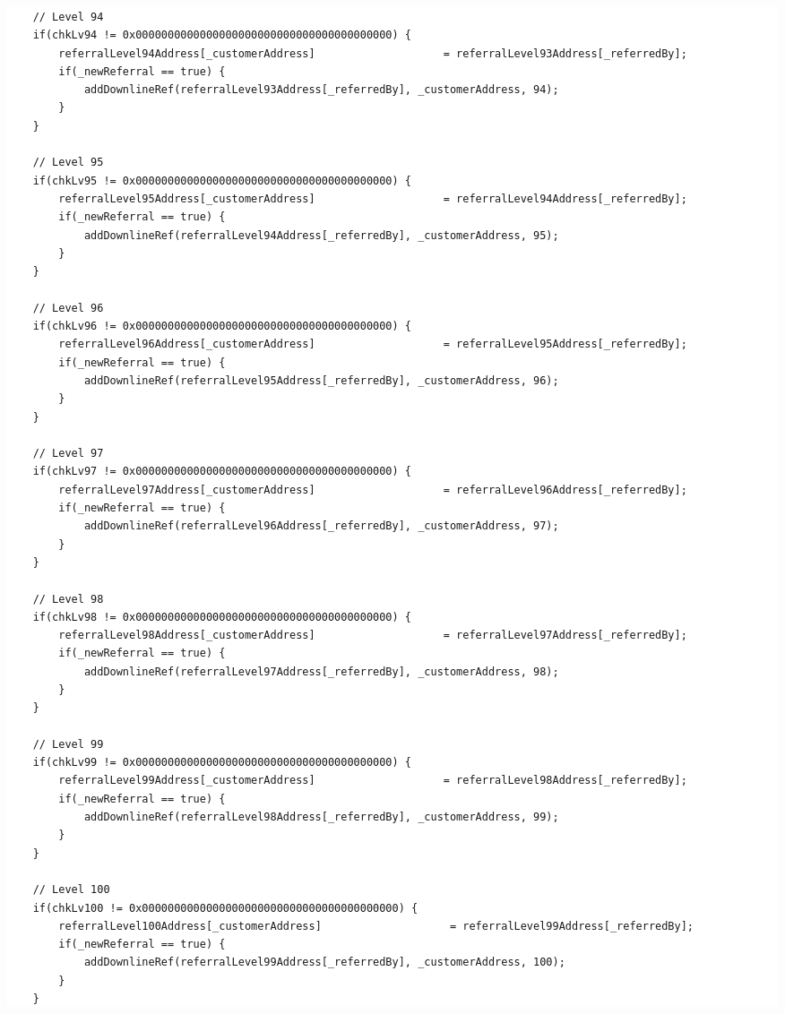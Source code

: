 		// Level 94
		if(chkLv94 != 0x0000000000000000000000000000000000000000) {
			referralLevel94Address[_customerAddress]                    = referralLevel93Address[_referredBy];
			if(_newReferral == true) {
				addDownlineRef(referralLevel93Address[_referredBy], _customerAddress, 94);
			}
		}
		
		// Level 95
		if(chkLv95 != 0x0000000000000000000000000000000000000000) {
			referralLevel95Address[_customerAddress]                    = referralLevel94Address[_referredBy];
			if(_newReferral == true) {
				addDownlineRef(referralLevel94Address[_referredBy], _customerAddress, 95);
			}
		}

		// Level 96
		if(chkLv96 != 0x0000000000000000000000000000000000000000) {
			referralLevel96Address[_customerAddress]                    = referralLevel95Address[_referredBy];
			if(_newReferral == true) {
				addDownlineRef(referralLevel95Address[_referredBy], _customerAddress, 96);
			}
		}
		
		// Level 97
		if(chkLv97 != 0x0000000000000000000000000000000000000000) {
			referralLevel97Address[_customerAddress]                    = referralLevel96Address[_referredBy];
			if(_newReferral == true) {
				addDownlineRef(referralLevel96Address[_referredBy], _customerAddress, 97);
			}
		}
		
		// Level 98
		if(chkLv98 != 0x0000000000000000000000000000000000000000) {
			referralLevel98Address[_customerAddress]                    = referralLevel97Address[_referredBy];
			if(_newReferral == true) {
				addDownlineRef(referralLevel97Address[_referredBy], _customerAddress, 98);
			}
		}
		
		// Level 99
		if(chkLv99 != 0x0000000000000000000000000000000000000000) {
			referralLevel99Address[_customerAddress]                    = referralLevel98Address[_referredBy];
			if(_newReferral == true) {
				addDownlineRef(referralLevel98Address[_referredBy], _customerAddress, 99);
			}
		}
		
		// Level 100
		if(chkLv100 != 0x0000000000000000000000000000000000000000) {
			referralLevel100Address[_customerAddress]                    = referralLevel99Address[_referredBy];
			if(_newReferral == true) {
				addDownlineRef(referralLevel99Address[_referredBy], _customerAddress, 100);
			}
		}
	